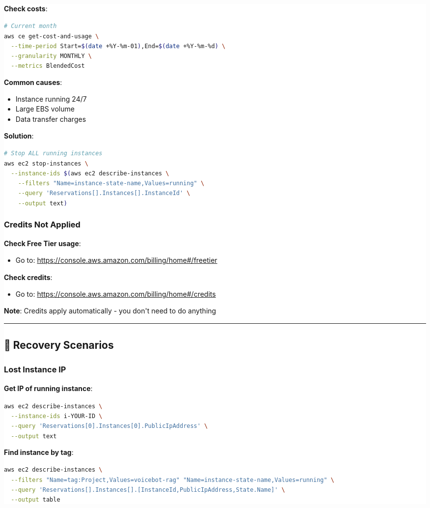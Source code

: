 **Check costs**:
```bash
# Current month
aws ce get-cost-and-usage \
  --time-period Start=$(date +%Y-%m-01),End=$(date +%Y-%m-%d) \
  --granularity MONTHLY \
  --metrics BlendedCost
```

**Common causes**:
- Instance running 24/7
- Large EBS volume
- Data transfer charges

**Solution**:
```bash
# Stop ALL running instances
aws ec2 stop-instances \
  --instance-ids $(aws ec2 describe-instances \
    --filters "Name=instance-state-name,Values=running" \
    --query 'Reservations[].Instances[].InstanceId' \
    --output text)
```

### Credits Not Applied

**Check Free Tier usage**:
- Go to: https://console.aws.amazon.com/billing/home#/freetier

**Check credits**:
- Go to: https://console.aws.amazon.com/billing/home#/credits

**Note**: Credits apply automatically - you don't need to do anything

---

## 🔄 Recovery Scenarios

### Lost Instance IP

**Get IP of running instance**:
```bash
aws ec2 describe-instances \
  --instance-ids i-YOUR-ID \
  --query 'Reservations[0].Instances[0].PublicIpAddress' \
  --output text
```

**Find instance by tag**:
```bash
aws ec2 describe-instances \
  --filters "Name=tag:Project,Values=voicebot-rag" "Name=instance-state-name,Values=running" \
  --query 'Reservations[].Instances[].[InstanceId,PublicIpAddress,State.Name]' \
  --output table
```
